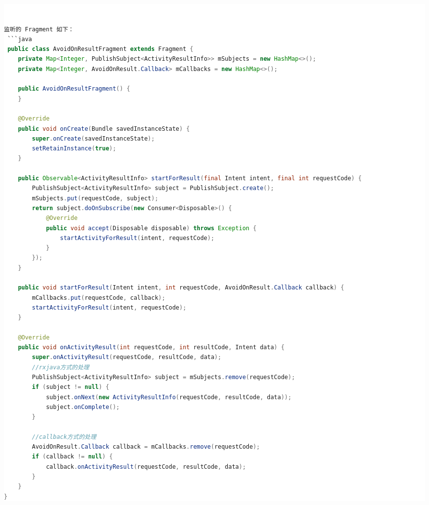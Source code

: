 ```java


监听的 Fragment 如下：
 ```java
 public class AvoidOnResultFragment extends Fragment {
    private Map<Integer, PublishSubject<ActivityResultInfo>> mSubjects = new HashMap<>();
    private Map<Integer, AvoidOnResult.Callback> mCallbacks = new HashMap<>();

    public AvoidOnResultFragment() {
    }

    @Override
    public void onCreate(Bundle savedInstanceState) {
        super.onCreate(savedInstanceState);
        setRetainInstance(true);
    }

    public Observable<ActivityResultInfo> startForResult(final Intent intent, final int requestCode) {
        PublishSubject<ActivityResultInfo> subject = PublishSubject.create();
        mSubjects.put(requestCode, subject);
        return subject.doOnSubscribe(new Consumer<Disposable>() {
            @Override
            public void accept(Disposable disposable) throws Exception {
                startActivityForResult(intent, requestCode);
            }
        });
    }

    public void startForResult(Intent intent, int requestCode, AvoidOnResult.Callback callback) {
        mCallbacks.put(requestCode, callback);
        startActivityForResult(intent, requestCode);
    }

    @Override
    public void onActivityResult(int requestCode, int resultCode, Intent data) {
        super.onActivityResult(requestCode, resultCode, data);
        //rxjava方式的处理
        PublishSubject<ActivityResultInfo> subject = mSubjects.remove(requestCode);
        if (subject != null) {
            subject.onNext(new ActivityResultInfo(requestCode, resultCode, data));
            subject.onComplete();
        }

        //callback方式的处理
        AvoidOnResult.Callback callback = mCallbacks.remove(requestCode);
        if (callback != null) {
            callback.onActivityResult(requestCode, resultCode, data);
        }
    }
}
```
